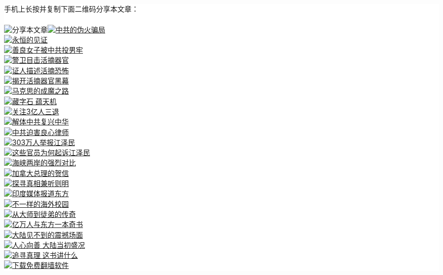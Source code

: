####
手机上长按并复制下面二维码分享本文章：<br><br><img src="http://d1p1.ip.zn2.us/v.php?action=qrcode&url=https://github.com/lpbpi2994/djy/blob/master/gb/19/11/1/n11627306.md%231" title="分享本文章"></td><td VALIGN=TOP><a href="https://github.com/lpbpi2994/djy/blob/master/gb/16/1/21/n4622075.md?dfh#1" target="_blank"><img src="https://gitlab.com/szzdlab/djy/raw/master/gb/300/wei-f1.jpg" title="中共的伪火骗局"  alt="中共的伪火骗局"></a><br><a href="https://github.com/lpbpi2994/www/blob/master/README.md?dfh#9" target="_blank"><img src="https://gitlab.com/szzdlab/djy/raw/master/gb/300/yong-h.jpg" title="永恒的见证"  alt="永恒的见证"></a><br><a href="https://github.com/lpbpi2994/djy/blob/master/gb/13/9/29/n3974789.md?dfh#1" target="_blank"><img src="https://gitlab.com/szzdlab/djy/raw/master/gb/300/shang-lnz.jpg" title="善良女子被中共投男牢"  alt="善良女子被中共投男牢"></a><br><a href="https://github.com/lpbpi2994/djy/blob/master/gb/16/3/16/n4663449.md?dfh#1" target="_blank"><img src="https://gitlab.com/szzdlab/djy/raw/master/gb/300/huo-z3.jpg" title="警卫目击活摘器官"  alt="警卫目击活摘器官"></a><br><a href="https://github.com/lpbpi2994/djy/blob/master/gb/16/8/7/n8177641.md?dfh#1" target="_blank"><img src="https://gitlab.com/szzdlab/djy/raw/master/gb/300/huo-z4.jpg" title="证人描述活摘恐怖"  alt="证人描述活摘恐怖"></a><br><a href="https://github.com/lpbpi2994/djy/blob/master/gb/10/4/19/n2881569.md?dfh#1" target="_blank"><img src="https://gitlab.com/szzdlab/djy/raw/master/gb/300/huo-z1.jpg" title="揭开活摘器官黑幕"  alt="揭开活摘器官黑幕"></a><br><a href="https://github.com/lpbpi2994/djy/blob/master/gb/10/11/7/n3077476.md?dfh#1" target="_blank"><img src="https://gitlab.com/szzdlab/djy/raw/master/gb/300/ma-ks.jpg" title="马克思的成魔之路"  alt="马克思的成魔之路"></a><br><a href="https://github.com/lpbpi2994/djy/blob/master/gb/14/6/9/n4173977.md?dfh#1" target="_blank"><img src="https://gitlab.com/szzdlab/djy/raw/master/gb/300/chang-zs.jpg" title="藏字石 蕴天机"  alt="藏字石 蕴天机"></a><br><a href="https://github.com/lpbpi2994/djy/blob/master/gb/18/5/10/n10381511.md?dfh#1" target="_blank"><img src="https://gitlab.com/szzdlab/djy/raw/master/gb/300/st1.jpg" title="关注3亿人三退"  alt="关注3亿人三退"></a><br><a href="https://github.com/lpbpi2994/djy/blob/master/gb/18/3/21/n10237682.md?dfh#1" target="_blank"><img src="https://gitlab.com/szzdlab/djy/raw/master/gb/300/jie-t.jpg" title="解体中共复兴中华"  alt="解体中共复兴中华"></a><br><a href="https://github.com/lpbpi2994/djy/blob/master/gb/9/2/9/n2422991.md?dfh#1" target="_blank"><img src="https://gitlab.com/szzdlab/djy/raw/master/gb/300/gao-zs.jpg" title="中共迫害良心律师"  alt="中共迫害良心律师"></a><br><a href="https://github.com/lpbpi2994/djy/blob/master/gb/18/12/9/n10900044.md?dfh#1" target="_blank"><img src="https://gitlab.com/szzdlab/djy/raw/master/gb/300/sj1.jpg" title="303万人举报江泽民"  alt="303万人举报江泽民"></a><br><a href="https://github.com/lpbpi2994/djy/blob/master/gb/18/8/28/n10672014.md?dfh#1" target="_blank"><img src="https://gitlab.com/szzdlab/djy/raw/master/gb/300/sj2.jpg" title="这些官员为何起诉江泽民"  alt="这些官员为何起诉江泽民"></a><br><a href="https://github.com/lpbpi2994/djy/blob/master/gb/8/12/18/n2367165.md?dfh#1" target="_blank"><img src="https://gitlab.com/szzdlab/djy/raw/master/gb/300/liangan.jpg" title="海峡两岸的强烈对比"  alt="海峡两岸的强烈对比"></a><br><a href="https://github.com/lpbpi2994/djy/blob/master/gb/15/5/5/n4427238.md?dfh#1" target="_blank"><img src="https://gitlab.com/szzdlab/djy/raw/master/gb/300/jia-ndzl.jpg" title="加拿大总理的贺信"  alt="加拿大总理的贺信"></a><br><a href="https://github.com/lpbpi2994/djy/blob/master/gb/11/6/17/n3289382.md?dfh#1" target="_blank"><img src="https://gitlab.com/szzdlab/djy/raw/master/gb/300/xiao-wd.jpg" title="探寻真相兼听则明"  alt="探寻真相兼听则明"></a><br>
<a href="https://github.com/lpbpi2994/djy/blob/master/gb/18/10/27/n10812623.md?dfh#1" target="_blank"><img src="https://gitlab.com/szzdlab/djy/raw/master/gb/300/yindu.jpg" title="印度媒体报道东方"  alt="印度媒体报道东方"></a><br><a href="https://github.com/lpbpi2994/djy/blob/master/gb/18/6/9/n10469652.md?dfh#1" target="_blank"><img src="https://gitlab.com/szzdlab/djy/raw/master/gb/300/xie-j.jpg" title="不一样的海外校园"  alt="不一样的海外校园"></a><br><a href="https://github.com/lpbpi2994/djy/blob/master/gb/7/4/5/n1669415.md?dfh#1" target="_blank"><img src="https://gitlab.com/szzdlab/djy/raw/master/gb/300/li-up.jpg" title="从大师到徒弟的传奇"  alt="从大师到徒弟的传奇"></a><br><a href="https://github.com/lpbpi2994/djy/blob/master/gb/17/5/26/n9191512.md?dfh#1" target="_blank"><img src="https://gitlab.com/szzdlab/djy/raw/master/gb/300/zfl2.jpg" title="亿万人与东方一本奇书"  alt="亿万人与东方一本奇书"></a><br><a href="https://github.com/lpbpi2994/djy/blob/master/gb/13/11/27/n4020290.md?dfh#1" target="_blank"><img src="https://gitlab.com/szzdlab/djy/raw/master/gb/300/zhen-h.jpg" title="大陆见不到的震撼场面"  alt="大陆见不到的震撼场面"></a><br><a href="https://github.com/lpbpi2994/djy/blob/master/gb/15/7/17/n4482910.md?dfh#1" target="_blank"><img src="https://gitlab.com/szzdlab/djy/raw/master/gb/300/dalu-sk.jpg" title="人心向善 大陆当初盛况"  alt="人心向善 大陆当初盛况"></a><br><a href="https://github.com/lpbpi2994/djy/blob/master/gb/9/10/15/n2689419.md?dfh#1" target="_blank"><img src="https://gitlab.com/szzdlab/djy/raw/master/gb/300/zfl1.jpg" title="追寻真理 这书讲什么"  alt="追寻真理 这书讲什么"></a><br><a href="https://github.com/lpbpi2994/www/blob/master/README.md?dfh#1" target="_blank"><img src="https://gitlab.com/szzdlab/djy/raw/master/gb/300/fq1.jpg" title="下载免费翻墙软件"  alt="下载免费翻墙软件"></a><br></td></tr></table>
